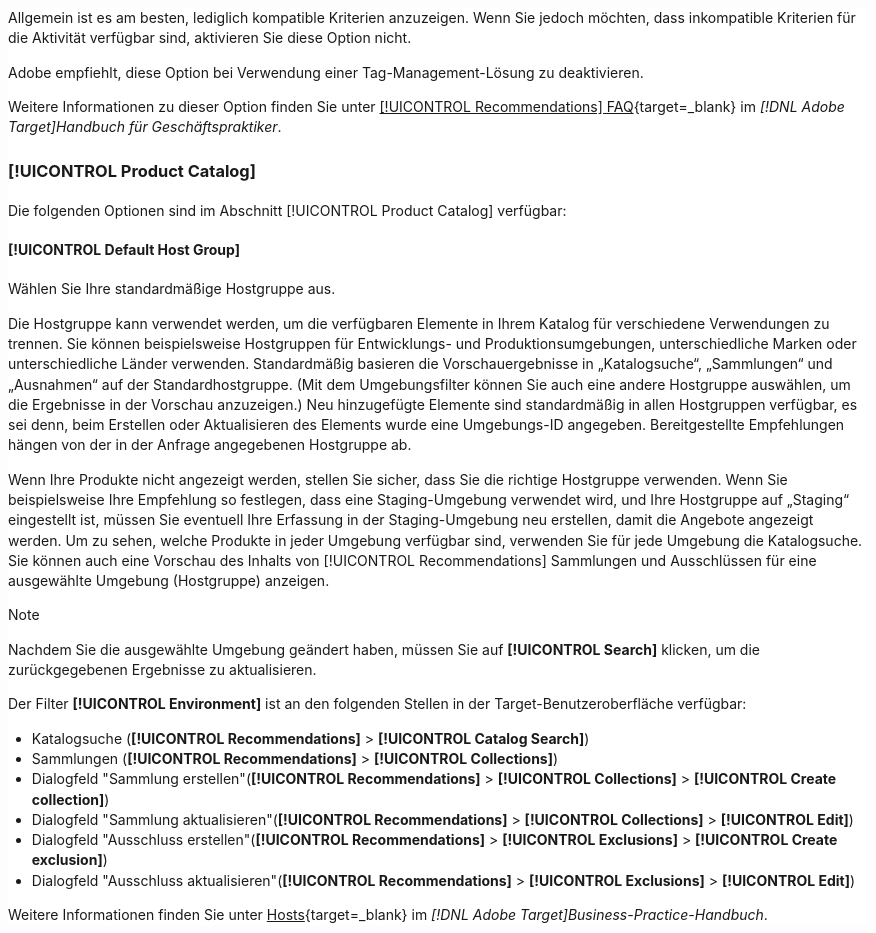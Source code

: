 Allgemein ist es am besten, lediglich kompatible Kriterien anzuzeigen. Wenn Sie jedoch möchten, dass inkompatible Kriterien für die Aktivität verfügbar sind, aktivieren Sie diese Option nicht.

Adobe empfiehlt, diese Option bei Verwendung einer Tag-Management-Lösung zu deaktivieren.

Weitere Informationen zu dieser Option finden Sie unter [[!UICONTROL Recommendations] FAQ](https://experienceleague.adobe.com/en/docs/target/using/recommendations/recommendations-faq/recommendations-faq){target=_blank} im *[!DNL Adobe Target]Handbuch für Geschäftspraktiker*.

### [!UICONTROL Product Catalog]

Die folgenden Optionen sind im Abschnitt [!UICONTROL Product Catalog] verfügbar:

#### [!UICONTROL Default Host Group]

Wählen Sie Ihre standardmäßige Hostgruppe aus.

Die Hostgruppe kann verwendet werden, um die verfügbaren Elemente in Ihrem Katalog für verschiedene Verwendungen zu trennen. Sie können beispielsweise Hostgruppen für Entwicklungs- und Produktionsumgebungen, unterschiedliche Marken oder unterschiedliche Länder verwenden. Standardmäßig basieren die Vorschauergebnisse in „Katalogsuche“, „Sammlungen“ und „Ausnahmen“ auf der Standardhostgruppe. (Mit dem Umgebungsfilter können Sie auch eine andere Hostgruppe auswählen, um die Ergebnisse in der Vorschau anzuzeigen.) Neu hinzugefügte Elemente sind standardmäßig in allen Hostgruppen verfügbar, es sei denn, beim Erstellen oder Aktualisieren des Elements wurde eine Umgebungs-ID angegeben. Bereitgestellte Empfehlungen hängen von der in der Anfrage angegebenen Hostgruppe ab.

Wenn Ihre Produkte nicht angezeigt werden, stellen Sie sicher, dass Sie die richtige Hostgruppe verwenden. Wenn Sie beispielsweise Ihre Empfehlung so festlegen, dass eine Staging-Umgebung verwendet wird, und Ihre Hostgruppe auf „Staging“ eingestellt ist, müssen Sie eventuell Ihre Erfassung in der Staging-Umgebung neu erstellen, damit die Angebote angezeigt werden. Um zu sehen, welche Produkte in jeder Umgebung verfügbar sind, verwenden Sie für jede Umgebung die Katalogsuche. Sie können auch eine Vorschau des Inhalts von [!UICONTROL Recommendations] Sammlungen und Ausschlüssen für eine ausgewählte Umgebung (Hostgruppe) anzeigen.

>[!NOTE]
>
>Nachdem Sie die ausgewählte Umgebung geändert haben, müssen Sie auf **[!UICONTROL Search]** klicken, um die zurückgegebenen Ergebnisse zu aktualisieren.

Der Filter **[!UICONTROL Environment]** ist an den folgenden Stellen in der Target-Benutzeroberfläche verfügbar:

* Katalogsuche (**[!UICONTROL Recommendations]** > **[!UICONTROL Catalog Search]**)
* Sammlungen (**[!UICONTROL Recommendations]** > **[!UICONTROL Collections]**)
* Dialogfeld &quot;Sammlung erstellen&quot;(**[!UICONTROL Recommendations]** > **[!UICONTROL Collections]** > **[!UICONTROL Create collection]**)
* Dialogfeld &quot;Sammlung aktualisieren&quot;(**[!UICONTROL Recommendations]** > **[!UICONTROL Collections]** > **[!UICONTROL Edit]**)
* Dialogfeld &quot;Ausschluss erstellen&quot;(**[!UICONTROL Recommendations]** > **[!UICONTROL Exclusions]** > **[!UICONTROL Create exclusion]**)
* Dialogfeld &quot;Ausschluss aktualisieren&quot;(**[!UICONTROL Recommendations]** > **[!UICONTROL Exclusions]** > **[!UICONTROL Edit]**)

Weitere Informationen finden Sie unter [Hosts](https://experienceleague.adobe.com/en/docs/target/using/administer/hosts){target=_blank} im *[!DNL Adobe Target]Business-Practice-Handbuch*.
